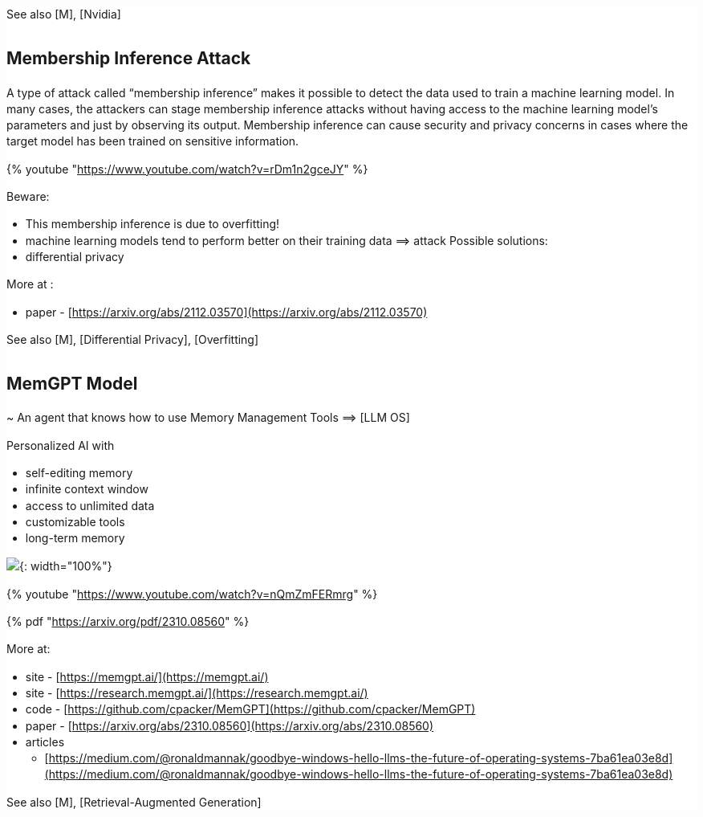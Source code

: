  See also [M], [Nvidia]


## Membership Inference Attack

 A type of attack called “membership inference” makes it possible to detect the data used to train a machine learning model. In many cases, the attackers can stage membership inference attacks without having access to the machine learning model’s parameters and just by observing its output. Membership inference can cause security and privacy concerns in cases where the target model has been trained on sensitive information.

 {% youtube "https://www.youtube.com/watch?v=rDm1n2gceJY" %}

 Beware:

  * This membership inference is due to overfitting!
  * machine learning models tend to perform better on their training data ==> attack
 Possible solutions:
  * differential privacy

 More at :

  * paper - [https://arxiv.org/abs/2112.03570](https://arxiv.org/abs/2112.03570)

 See also [M], [Differential Privacy], [Overfitting]


## MemGPT Model

 ~ An agent that knows how to use Memory Management Tools ==> [LLM OS]

 Personalized AI with

  * self-editing memory
  * infinite context window
  * access to unlimited data
  * customizable tools
  * long-term memory

 ![](img/m/memgpt_model_architecture.png ){: width="100%"}

 {% youtube "https://www.youtube.com/watch?v=nQmZmFERmrg" %}

 {% pdf "https://arxiv.org/pdf/2310.08560" %}

 More at:

  * site - [https://memgpt.ai/](https://memgpt.ai/)
  * site - [https://research.memgpt.ai/](https://research.memgpt.ai/)
  * code - [https://github.com/cpacker/MemGPT](https://github.com/cpacker/MemGPT)
  * paper - [https://arxiv.org/abs/2310.08560](https://arxiv.org/abs/2310.08560)
  * articles
    * [https://medium.com/@ronaldmannak/goodbye-windows-hello-llms-the-future-of-operating-systems-7ba61ea03e8d](https://medium.com/@ronaldmannak/goodbye-windows-hello-llms-the-future-of-operating-systems-7ba61ea03e8d) 

 See also [M], [Retrieval-Augmented Generation]
